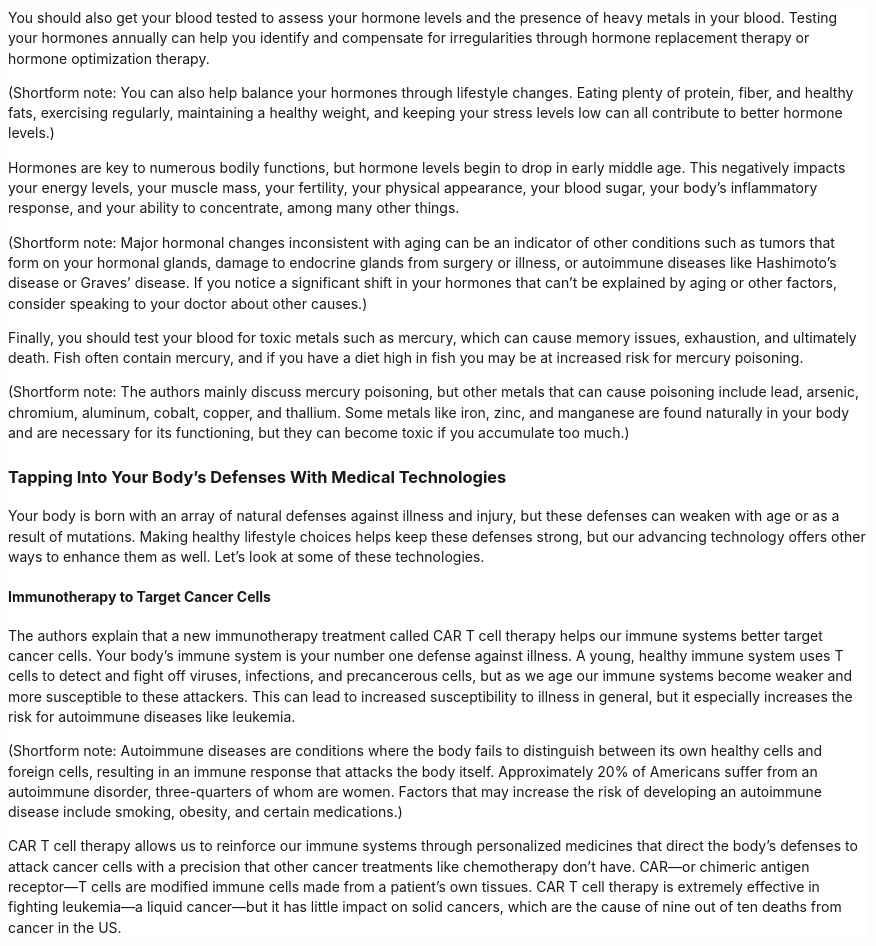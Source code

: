 You should also get your blood tested to assess your hormone levels and the presence of heavy metals in your blood. Testing your hormones annually can help you identify and compensate for irregularities through hormone replacement therapy or hormone optimization therapy.

(Shortform note: You can also help balance your hormones through lifestyle changes. Eating plenty of protein, fiber, and healthy fats, exercising regularly, maintaining a healthy weight, and keeping your stress levels low can all contribute to better hormone levels.)

Hormones are key to numerous bodily functions, but hormone levels begin to drop in early middle age. This negatively impacts your energy levels, your muscle mass, your fertility, your physical appearance, your blood sugar, your body’s inflammatory response, and your ability to concentrate, among many other things.

(Shortform note: Major hormonal changes inconsistent with aging can be an indicator of other conditions such as tumors that form on your hormonal glands, damage to endocrine glands from surgery or illness, or autoimmune diseases like Hashimoto’s disease or Graves’ disease. If you notice a significant shift in your hormones that can’t be explained by aging or other factors, consider speaking to your doctor about other causes.)

Finally, you should test your blood for toxic metals such as mercury, which can cause memory issues, exhaustion, and ultimately death. Fish often contain mercury, and if you have a diet high in fish you may be at increased risk for mercury poisoning.

(Shortform note: The authors mainly discuss mercury poisoning, but other metals that can cause poisoning include lead, arsenic, chromium, aluminum, cobalt, copper, and thallium. Some metals like iron, zinc, and manganese are found naturally in your body and are necessary for its functioning, but they can become toxic if you accumulate too much.)

### Tapping Into Your Body’s Defenses With Medical Technologies

Your body is born with an array of natural defenses against illness and injury, but these defenses can weaken with age or as a result of mutations. Making healthy lifestyle choices helps keep these defenses strong, but our advancing technology offers other ways to enhance them as well. Let’s look at some of these technologies.

#### Immunotherapy to Target Cancer Cells

The authors explain that a new immunotherapy treatment called CAR T cell therapy helps our immune systems better target cancer cells. Your body’s immune system is your number one defense against illness. A young, healthy immune system uses T cells to detect and fight off viruses, infections, and precancerous cells, but as we age our immune systems become weaker and more susceptible to these attackers. This can lead to increased susceptibility to illness in general, but it especially increases the risk for autoimmune diseases like leukemia.

(Shortform note: Autoimmune diseases are conditions where the body fails to distinguish between its own healthy cells and foreign cells, resulting in an immune response that attacks the body itself. Approximately 20% of Americans suffer from an autoimmune disorder, three-quarters of whom are women. Factors that may increase the risk of developing an autoimmune disease include smoking, obesity, and certain medications.)

CAR T cell therapy allows us to reinforce our immune systems through personalized medicines that direct the body’s defenses to attack cancer cells with a precision that other cancer treatments like chemotherapy don’t have. CAR—or chimeric antigen receptor—T cells are modified immune cells made from a patient’s own tissues. CAR T cell therapy is extremely effective in fighting leukemia—a liquid cancer—but it has little impact on solid cancers, which are the cause of nine out of ten deaths from cancer in the US.
